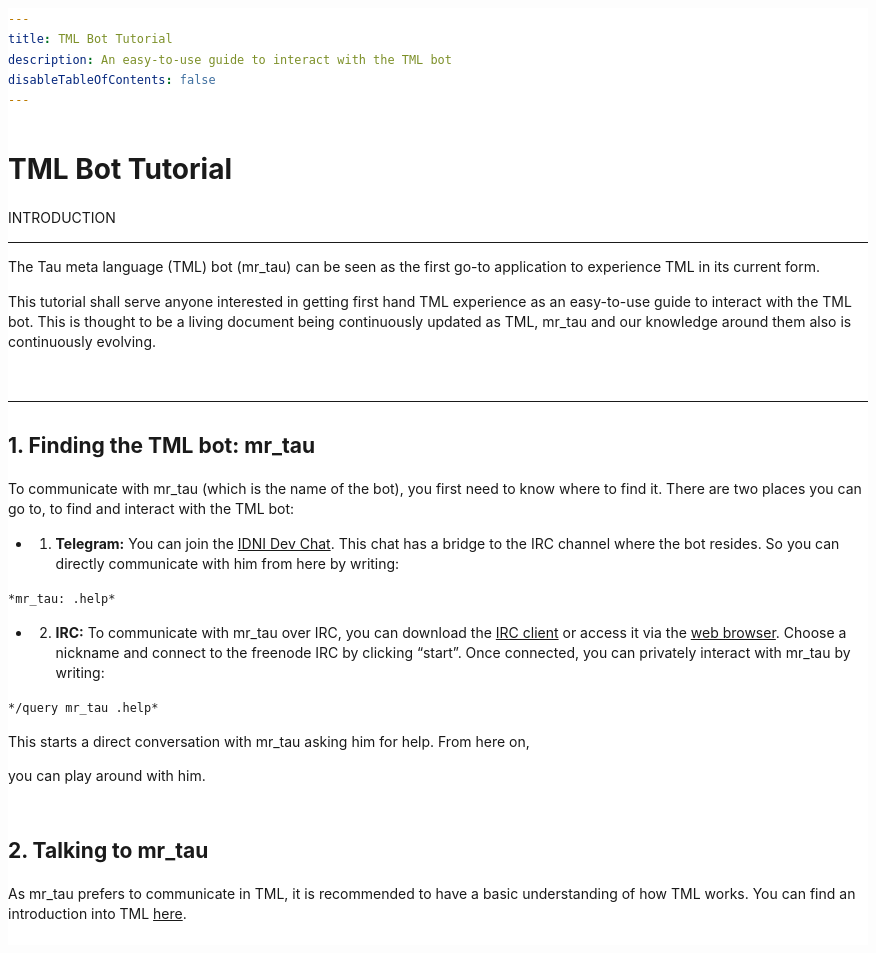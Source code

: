 ```yaml
---
title: TML Bot Tutorial
description: An easy-to-use guide to interact with the TML bot
disableTableOfContents: false
---
```


# TML Bot Tutorial

INTRODUCTION

---

The Tau meta language (TML) bot (mr_tau) can be seen as the first go-to application to experience TML in its current form.

This tutorial shall serve anyone interested in getting first hand TML experience as an easy-to-use guide to interact with the TML bot. This is thought to be a living document being continuously updated as TML, mr_tau and our knowledge around them also is continuously evolving.<br>

<br>

---

## 1. Finding the TML bot: mr_tau

To communicate with mr_tau (which is the name of the bot), you first need to know where to find it. There are two places you can go to, to find and interact with the TML bot:

- 1. **Telegram:** You can join the [IDNI Dev Chat](https://t.me/joinchat/ElCYP1TPyRalxhCgi_5HxA). This chat has a bridge to the IRC channel where the bot resides. So you can directly communicate with him from here by writing:

```
*mr_tau: .help*
```

- 2. **IRC:** To communicate with mr_tau over IRC, you can download the [IRC client](http://mirc.com/) or access it via the [web browser](https://webchat.freenode.net/). Choose a nickname and connect to the freenode IRC by clicking “start”. Once connected, you can privately interact with mr_tau by writing:

```
*/query mr_tau .help*
```

This starts a direct conversation with mr_tau asking him for help. From here on,

you can play around with him.<br><br>

## 2. Talking to mr_tau

As mr_tau prefers to communicate in TML, it is recommended to have a basic understanding of how TML works. You can find an introduction into TML [here](https://github.com/IDNI/TML/blob/master/README.md).<br><br>
